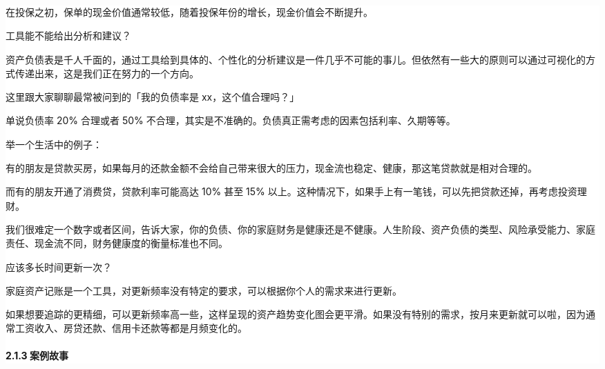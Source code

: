 在投保之初，保单的现金价值通常较低，随着投保年份的增长，现金价值会不断提升。

工具能不能给出分析和建议？

资产负债表是千人千面的，通过工具给到具体的、个性化的分析建议是一件几乎不可能的事儿。但依然有一些大的原则可以通过可视化的方式传递出来，这是我们正在努力的一个方向。

这里跟大家聊聊最常被问到的「我的负债率是 xx，这个值合理吗？」

单说负债率 20% 合理或者 50% 不合理，其实是不准确的。负债真正需考虑的因素包括利率、久期等等。

举一个生活中的例子：

有的朋友是贷款买房，如果每月的还款金额不会给自己带来很大的压力，现金流也稳定、健康，那这笔贷款就是相对合理的。

而有的朋友开通了消费贷，贷款利率可能高达 10% 甚至 15% 以上。这种情况下，如果手上有一笔钱，可以先把贷款还掉，再考虑投资理财。

我们很难定一个数字或者区间，告诉大家，你的负债、你的家庭财务是健康还是不健康。人生阶段、资产负债的类型、风险承受能力、家庭责任、现金流不同，财务健康度的衡量标准也不同。

应该多长时间更新一次？

家庭资产记账是一个工具，对更新频率没有特定的要求，可以根据你个人的需求来进行更新。

如果想要追踪的更精细，可以更新频率高一些，这样呈现的资产趋势变化图会更平滑。如果没有特别的需求，按月来更新就可以啦，因为通常工资收入、房贷还款、信用卡还款等都是月频变化的。

#### 2.1.3 案例故事
